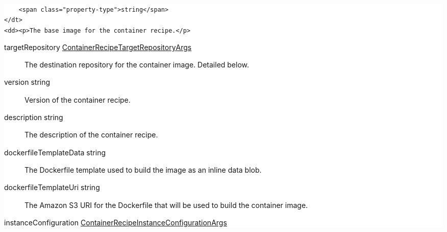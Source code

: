         <span class="property-type">string</span>
    </dt>
    <dd><p>The base image for the container recipe.</p>
</dd><dt class="property-required"
            title="Required">
        <span id="targetrepository_nodejs">
<a data-swiftype-name="resource-property" data-swiftype-type="text" href="#targetrepository_nodejs" style="color: inherit; text-decoration: inherit;">target<wbr>Repository</a>
</span>
        <span class="property-indicator"></span>
        <span class="property-type"><a href="#containerrecipetargetrepository">Container<wbr>Recipe<wbr>Target<wbr>Repository<wbr>Args</a></span>
    </dt>
    <dd><p>The destination repository for the container image. Detailed below.</p>
</dd><dt class="property-required"
            title="Required">
        <span id="version_nodejs">
<a data-swiftype-name="resource-property" data-swiftype-type="text" href="#version_nodejs" style="color: inherit; text-decoration: inherit;">version</a>
</span>
        <span class="property-indicator"></span>
        <span class="property-type">string</span>
    </dt>
    <dd><p>Version of the container recipe.</p>
</dd><dt class="property-optional"
            title="Optional">
        <span id="description_nodejs">
<a data-swiftype-name="resource-property" data-swiftype-type="text" href="#description_nodejs" style="color: inherit; text-decoration: inherit;">description</a>
</span>
        <span class="property-indicator"></span>
        <span class="property-type">string</span>
    </dt>
    <dd><p>The description of the container recipe.</p>
</dd><dt class="property-optional"
            title="Optional">
        <span id="dockerfiletemplatedata_nodejs">
<a data-swiftype-name="resource-property" data-swiftype-type="text" href="#dockerfiletemplatedata_nodejs" style="color: inherit; text-decoration: inherit;">dockerfile<wbr>Template<wbr>Data</a>
</span>
        <span class="property-indicator"></span>
        <span class="property-type">string</span>
    </dt>
    <dd><p>The Dockerfile template used to build the image as an inline data blob.</p>
</dd><dt class="property-optional"
            title="Optional">
        <span id="dockerfiletemplateuri_nodejs">
<a data-swiftype-name="resource-property" data-swiftype-type="text" href="#dockerfiletemplateuri_nodejs" style="color: inherit; text-decoration: inherit;">dockerfile<wbr>Template<wbr>Uri</a>
</span>
        <span class="property-indicator"></span>
        <span class="property-type">string</span>
    </dt>
    <dd><p>The Amazon S3 URI for the Dockerfile that will be used to build the container image.</p>
</dd><dt class="property-optional"
            title="Optional">
        <span id="instanceconfiguration_nodejs">
<a data-swiftype-name="resource-property" data-swiftype-type="text" href="#instanceconfiguration_nodejs" style="color: inherit; text-decoration: inherit;">instance<wbr>Configuration</a>
</span>
        <span class="property-indicator"></span>
        <span class="property-type"><a href="#containerrecipeinstanceconfiguration">Container<wbr>Recipe<wbr>Instance<wbr>Configuration<wbr>Args</a></span>
    </dt>